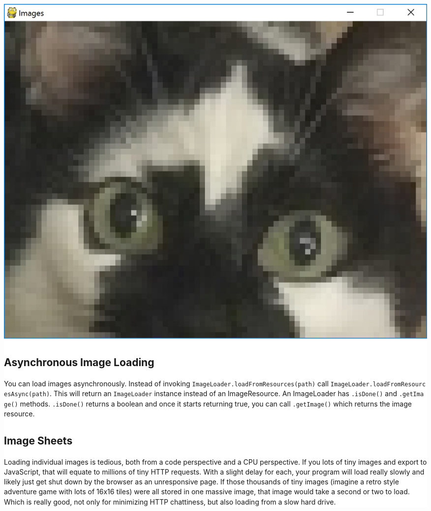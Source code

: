 ![Bad Kitty Demo Crop/Stretch](images/images_demo_stretch.jpg)

## Asynchronous Image Loading

You can load images asynchronously. Instead of invoking `ImageLoader.loadFromResources(path)` call `ImageLoader.loadFromResourcesAsync(path)`. This will return an `ImageLoader` instance instead of an ImageResource. An ImageLoader has `.isDone()` and `.getImage()` methods. `.isDone()` returns a boolean and once it starts returning true, you can call `.getImage()` which returns the image resource.

## Image Sheets

Loading individual images is tedious, both from a code perspective and a CPU perspective. If you lots of tiny images and export to JavaScript, that will equate to millions of tiny HTTP requests. With a slight delay for each, your program will load really slowly and likely just get shut down by the browser as an unresponsive page. If those thousands of tiny images (imagine a retro style adventure game with lots of 16x16 tiles) were all stored in one massive image, that image would take a second or two to load. Which is really good, not only for minimizing HTTP chattiness, but also loading from a slow hard drive.
